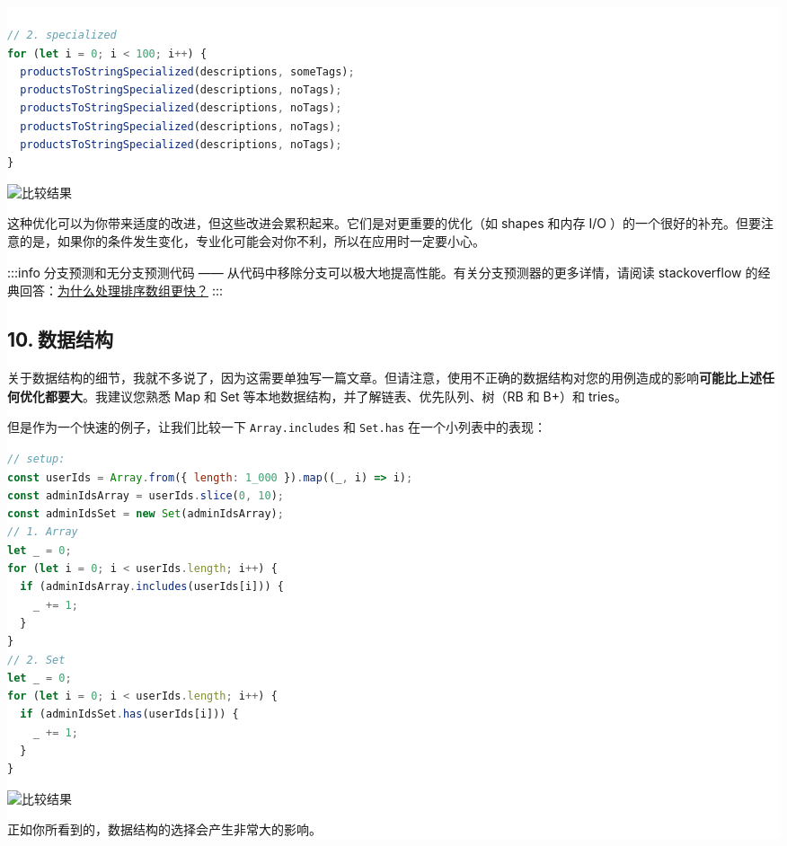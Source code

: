 ```javascript

// 2. specialized
for (let i = 0; i < 100; i++) {
  productsToStringSpecialized(descriptions, someTags);
  productsToStringSpecialized(descriptions, noTags);
  productsToStringSpecialized(descriptions, noTags);
  productsToStringSpecialized(descriptions, noTags);
  productsToStringSpecialized(descriptions, noTags);
}
```

![比较结果](https://backblaze.cosine.ren/blog/76411a4f839bb018073e5960f6f43da1.webp)

这种优化可以为你带来适度的改进，但这些改进会累积起来。它们是对更重要的优化（如 shapes 和内存 I/O ）的一个很好的补充。但要注意的是，如果你的条件发生变化，专业化可能会对你不利，所以在应用时一定要小心。

:::info
分支预测和无分支预测代码 —— 从代码中移除分支可以极大地提高性能。有关分支预测器的更多详情，请阅读 stackoverflow 的经典回答：[为什么处理排序数组更快？](https://stackoverflow.com/questions/11227809/why-is-processing-a-sorted-array-faster-than-processing-an-unsorted-array)
:::

## 10. 数据结构

关于数据结构的细节，我就不多说了，因为这需要单独写一篇文章。但请注意，使用不正确的数据结构对您的用例造成的影响**可能比上述任何优化都要大**。我建议您熟悉 Map 和 Set 等本地数据结构，并了解链表、优先队列、树（RB 和 B+）和 tries。

但是作为一个快速的例子，让我们比较一下 `Array.includes` 和 `Set.has` 在一个小列表中的表现：

```javascript
// setup:
const userIds = Array.from({ length: 1_000 }).map((_, i) => i);
const adminIdsArray = userIds.slice(0, 10);
const adminIdsSet = new Set(adminIdsArray);
// 1. Array
let _ = 0;
for (let i = 0; i < userIds.length; i++) {
  if (adminIdsArray.includes(userIds[i])) {
    _ += 1;
  }
}
// 2. Set
let _ = 0;
for (let i = 0; i < userIds.length; i++) {
  if (adminIdsSet.has(userIds[i])) {
    _ += 1;
  }
}
```

![比较结果](https://backblaze.cosine.ren/blog/d7a10f42c6544835c03ea64b40756af2.webp)

正如你所看到的，数据结构的选择会产生非常大的影响。
